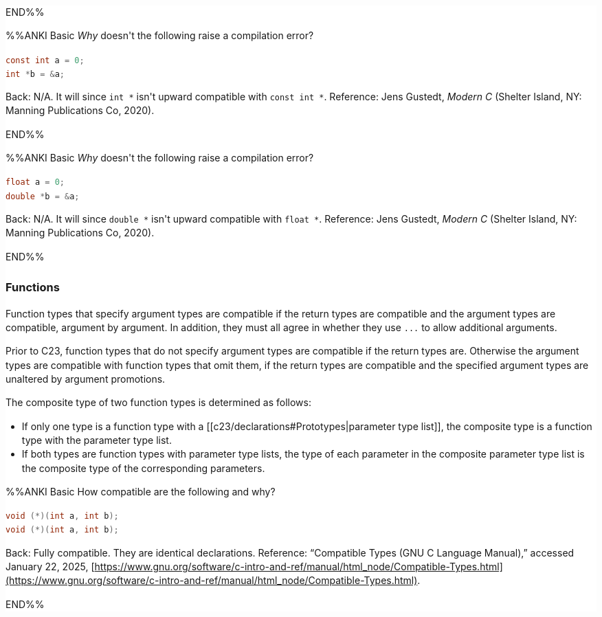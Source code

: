 END%%

%%ANKI
Basic
*Why* doesn't the following raise a compilation error?
```c
const int a = 0;
int *b = &a;
```
Back: N/A. It will since `int *` isn't upward compatible with `const int *`.
Reference: Jens Gustedt, _Modern C_ (Shelter Island, NY: Manning Publications Co, 2020).

END%%

%%ANKI
Basic
*Why* doesn't the following raise a compilation error?
```c
float a = 0;
double *b = &a;
```
Back: N/A. It will since `double *` isn't upward compatible with `float *`.
Reference: Jens Gustedt, _Modern C_ (Shelter Island, NY: Manning Publications Co, 2020).

END%%

### Functions

Function types that specify argument types are compatible if the return types are compatible and the argument types are compatible, argument by argument. In addition, they must all agree in whether they use `...` to allow additional arguments.

Prior to C23, function types that do not specify argument types are compatible if the return types are. Otherwise the argument types are compatible with function types that omit them, if the return types are compatible and the specified argument types are unaltered by argument promotions.

The composite type of two function types is determined as follows:

* If only one type is a function type with a [[c23/declarations#Prototypes|parameter type list]], the composite type is a function type with the parameter type list.
* If both types are function types with parameter type lists, the type of each parameter in the composite parameter type list is the composite type of the corresponding parameters.

%%ANKI
Basic
How compatible are the following and why?
```c
void (*)(int a, int b);
void (*)(int a, int b);
```
Back: Fully compatible. They are identical declarations.
Reference: “Compatible Types (GNU C Language Manual),” accessed January 22, 2025, [https://www.gnu.org/software/c-intro-and-ref/manual/html_node/Compatible-Types.html](https://www.gnu.org/software/c-intro-and-ref/manual/html_node/Compatible-Types.html).

END%%
